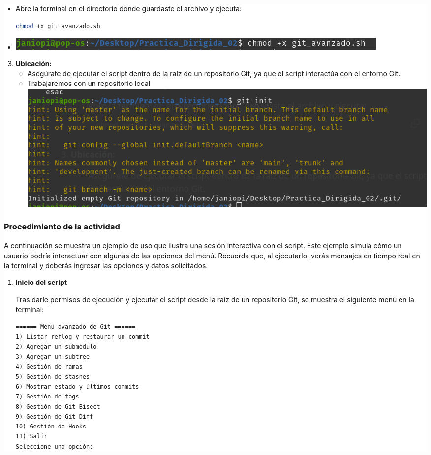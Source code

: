    - Abre la terminal en el directorio donde guardaste el archivo y ejecuta:
     ```bash
     chmod +x git_avanzado.sh
     ```
   - ![alt text](image-1.png)

3. **Ubicación:**
   - Asegúrate de ejecutar el script dentro de la raíz de un repositorio Git, ya que el script interactúa con el entorno Git.
   - Trabajaremos con un repositorio local
     ![alt text](image-2.png)

### Procedimiento de la actividad

A continuación se muestra un ejemplo de uso que ilustra una sesión interactiva con el script. Este ejemplo simula cómo un usuario podría interactuar con algunas de las opciones
del menú. Recuerda que, al ejecutarlo, verás mensajes en tiempo real en la terminal y deberás ingresar las opciones y datos solicitados.

1. **Inicio del script**

   Tras darle permisos de ejecución y ejecutar el script desde la raíz de un repositorio Git, se muestra el siguiente menú en la terminal:

   ```
   ====== Menú avanzado de Git ======
   1) Listar reflog y restaurar un commit
   2) Agregar un submódulo
   3) Agregar un subtree
   4) Gestión de ramas
   5) Gestión de stashes
   6) Mostrar estado y últimos commits
   7) Gestión de tags
   8) Gestión de Git Bisect
   9) Gestión de Git Diff
   10) Gestión de Hooks
   11) Salir
   Seleccione una opción:
   ```
